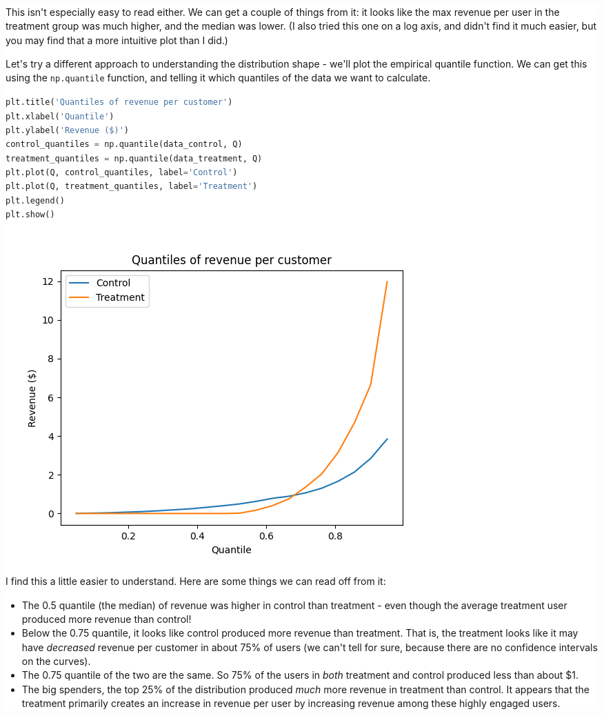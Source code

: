 This isn't especially easy to read either. We can get a couple of things from it: it looks like the max revenue per user in the treatment group was much higher, and the median was lower. (I also tried this one on a log axis, and didn't find it much easier, but you may find that a more intuitive plot than I did.)

Let's try a different approach to understanding the distribution shape - we'll plot the empirical quantile function. We can get this using the `np.quantile` function, and telling it which quantiles of the data we want to calculate.

```python
plt.title('Quantiles of revenue per customer')
plt.xlabel('Quantile')
plt.ylabel('Revenue ($)')
control_quantiles = np.quantile(data_control, Q)
treatment_quantiles = np.quantile(data_treatment, Q)
plt.plot(Q, control_quantiles, label='Control')
plt.plot(Q, treatment_quantiles, label='Treatment')
plt.legend()
plt.show()
```

![Quantile plots](https://raw.githubusercontent.com/lmc2179/lmc2179.github.io/master/assets/img/distributional_effects/Figure_3.png)

I find this a little easier to understand. Here are some things we can read off from it:
* The 0.5 quantile (the median) of revenue was higher in control than treatment - even though the average treatment user produced more revenue than control!
* Below the 0.75 quantile, it looks like control produced more revenue than treatment. That is, the treatment looks like it may have _decreased_ revenue per customer in about 75% of users (we can't tell for sure, because there are no confidence intervals on the curves).
* The 0.75 quantile of the two are the same. So 75% of the users in _both_ treatment and control produced less than about $1.
* The big spenders, the top 25% of the distribution produced _much_ more revenue in treatment than control. It appears that the treatment primarily creates an increase in revenue per user by increasing revenue among these highly engaged users.
